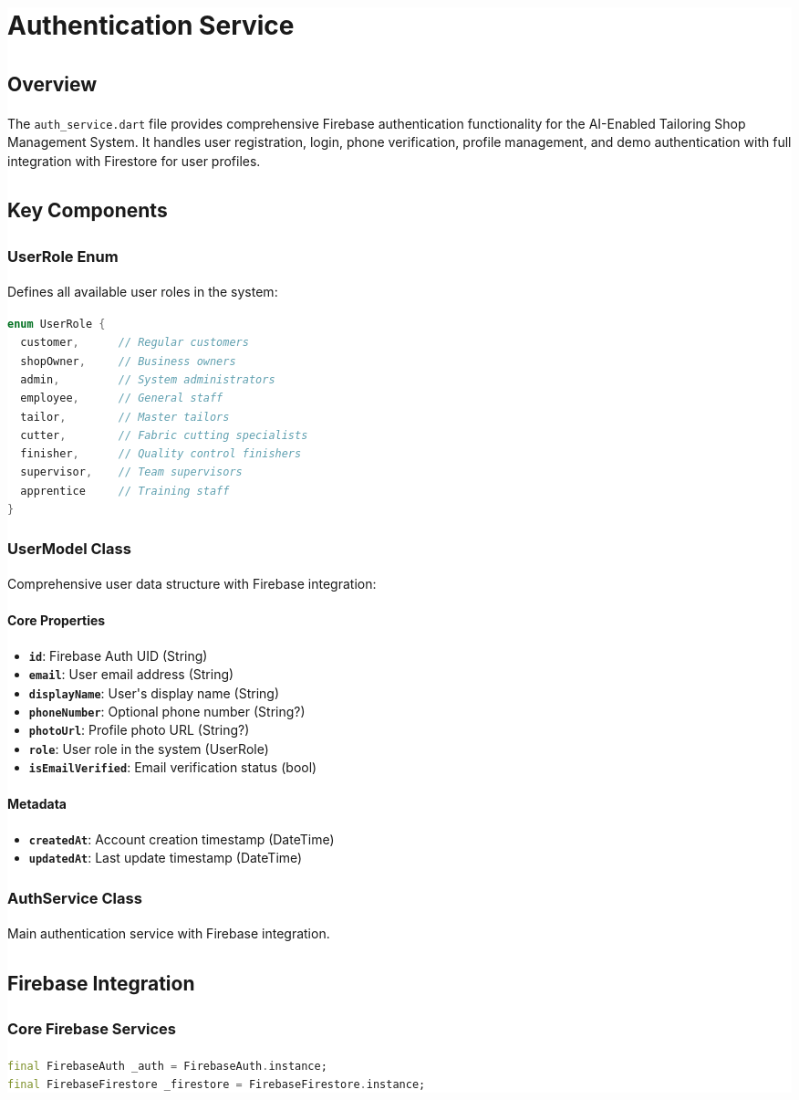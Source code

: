 # Authentication Service

## Overview
The `auth_service.dart` file provides comprehensive Firebase authentication functionality for the AI-Enabled Tailoring Shop Management System. It handles user registration, login, phone verification, profile management, and demo authentication with full integration with Firestore for user profiles.

## Key Components

### UserRole Enum
Defines all available user roles in the system:
```dart
enum UserRole {
  customer,      // Regular customers
  shopOwner,     // Business owners
  admin,         // System administrators
  employee,      // General staff
  tailor,        // Master tailors
  cutter,        // Fabric cutting specialists
  finisher,      // Quality control finishers
  supervisor,    // Team supervisors
  apprentice     // Training staff
}
```

### UserModel Class
Comprehensive user data structure with Firebase integration:

#### Core Properties
- **`id`**: Firebase Auth UID (String)
- **`email`**: User email address (String)
- **`displayName`**: User's display name (String)
- **`phoneNumber`**: Optional phone number (String?)
- **`photoUrl`**: Profile photo URL (String?)
- **`role`**: User role in the system (UserRole)
- **`isEmailVerified`**: Email verification status (bool)

#### Metadata
- **`createdAt`**: Account creation timestamp (DateTime)
- **`updatedAt`**: Last update timestamp (DateTime)

### AuthService Class
Main authentication service with Firebase integration.

## Firebase Integration

### Core Firebase Services
```dart
final FirebaseAuth _auth = FirebaseAuth.instance;
final FirebaseFirestore _firestore = FirebaseFirestore.instance;
```
